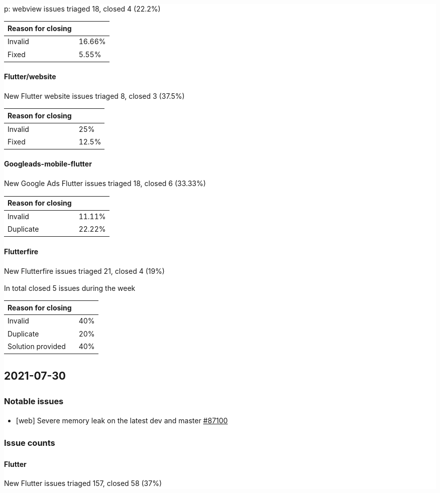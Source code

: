 p: webview issues triaged 18, closed 4 (22.2%)

| Reason for closing  |  |
| -- | -- |
| Invalid | 16.66%  |
| Fixed | 5.55%  |

#### Flutter/website

New Flutter website issues triaged 8, closed 3 (37.5%)

| Reason for closing  |  |
| -- | -- |
| Invalid | 25%  |
| Fixed | 12.5%  |

#### Googleads-mobile-flutter

New Google Ads Flutter issues triaged 18, closed 6 (33.33%)

| Reason for closing  |  |
| -- | -- |
| Invalid | 11.11%  |
| Duplicate | 22.22%  |

#### Flutterfire

New Flutterfire issues triaged 21, closed 4 (19%)

In total closed 5 issues during the week

| Reason for closing  |  |
| -- | -- |
| Invalid | 40%  |
| Duplicate | 20%  |
| Solution provided | 40%  |

## 2021-07-30

### Notable issues

* [web] Severe memory leak on the latest dev and master [#87100](https://github.com/flutter/flutter/issues/87100)

### Issue counts

#### Flutter

New Flutter issues triaged 157, closed 58 (37%)

